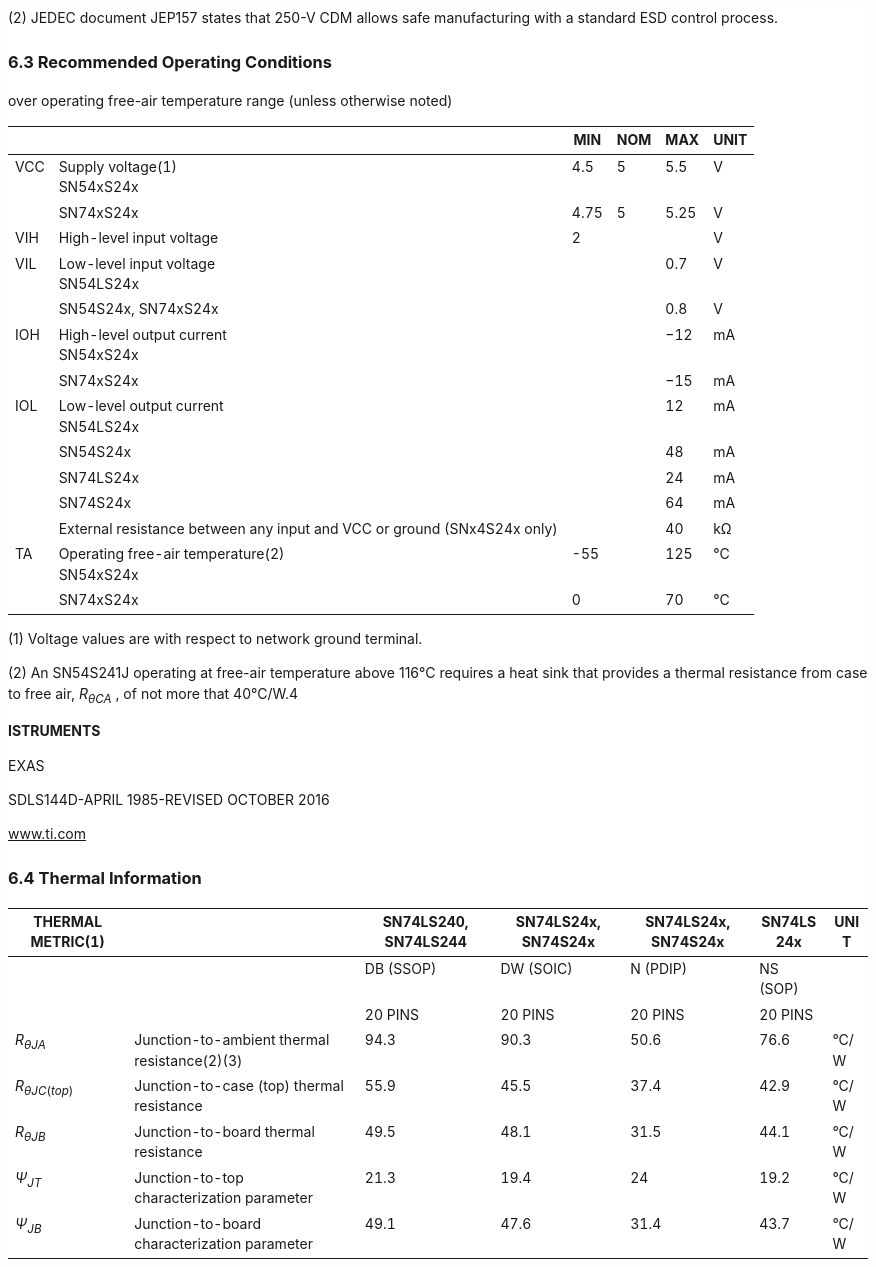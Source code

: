 (2) JEDEC document JEP157 states that 250-V CDM allows safe manufacturing with a standard ESD control process.

### **6.3 Recommended Operating Conditions**

over operating free-air temperature range (unless otherwise noted)

|     |                                                                         | MIN  | NOM | MAX   | UNIT |
|-----|-------------------------------------------------------------------------|------|-----|-------|------|
| VCC | Supply voltage(1)<br>SN54xS24x                                          | 4.5  | 5   | 5.5   | V    |
|     | SN74xS24x                                                               | 4.75 | 5   | 5.25  | V    |
| VIH | High-level input voltage                                                | 2    |     |       | V    |
| VIL | Low-level input voltage<br>SN54LS24x                                    |      |     | 0.7   | V    |
|     | SN54S24x, SN74xS24x                                                     |      |     | 0.8   | V    |
| IOH | High-level output current<br>SN54xS24x                                  |      |     | $-12$ | mA   |
|     | SN74xS24x                                                               |      |     | $-15$ | mA   |
| IOL | Low-level output current<br>SN54LS24x                                   |      |     | 12    | mA   |
|     | SN54S24x                                                                |      |     | 48    | mA   |
|     | SN74LS24x                                                               |      |     | 24    | mA   |
|     | SN74S24x                                                                |      |     | 64    | mA   |
|     | External resistance between any input and VCC or ground (SNx4S24x only) |      |     | 40    | kΩ   |
| TA  | Operating free-air temperature(2)<br>SN54xS24x                          | -55  |     | 125   | °C   |
|     | SN74xS24x                                                               | 0    |     | 70    | °C   |

(1) Voltage values are with respect to network ground terminal.

(2) An SN54S241J operating at free-air temperature above 116°C requires a heat sink that provides a thermal resistance from case to free air,  $R_{\theta CA}$ , of not more that 40°C/W.4

**ISTRUMENTS** 

EXAS

SDLS144D-APRIL 1985-REVISED OCTOBER 2016

www.ti.com

### 6.4 Thermal Information

| THERMAL METRIC(1)    |                                              | SN74LS240, SN74LS244 | SN74LS24x, SN74S24x | SN74LS24x, SN74S24x | SN74LS24x | UNIT |
|----------------------|----------------------------------------------|----------------------|---------------------|---------------------|-----------|------|
|                      |                                              | DB (SSOP)            | DW (SOIC)           | N (PDIP)            | NS (SOP)  |      |
|                      |                                              | 20 PINS              | 20 PINS             | 20 PINS             | 20 PINS   |      |
| $R_{\theta JA}$      | Junction-to-ambient thermal resistance(2)(3) | 94.3                 | 90.3                | 50.6                | 76.6      | °C/W |
| $R_{\theta JC(top)}$ | Junction-to-case (top) thermal resistance    | 55.9                 | 45.5                | 37.4                | 42.9      | °C/W |
| $R_{\theta JB}$      | Junction-to-board thermal resistance         | 49.5                 | 48.1                | 31.5                | 44.1      | °C/W |
| $\Psi_{JT}$          | Junction-to-top characterization parameter   | 21.3                 | 19.4                | 24                  | 19.2      | °C/W |
| $\Psi_{JB}$          | Junction-to-board characterization parameter | 49.1                 | 47.6                | 31.4                | 43.7      | °C/W |
